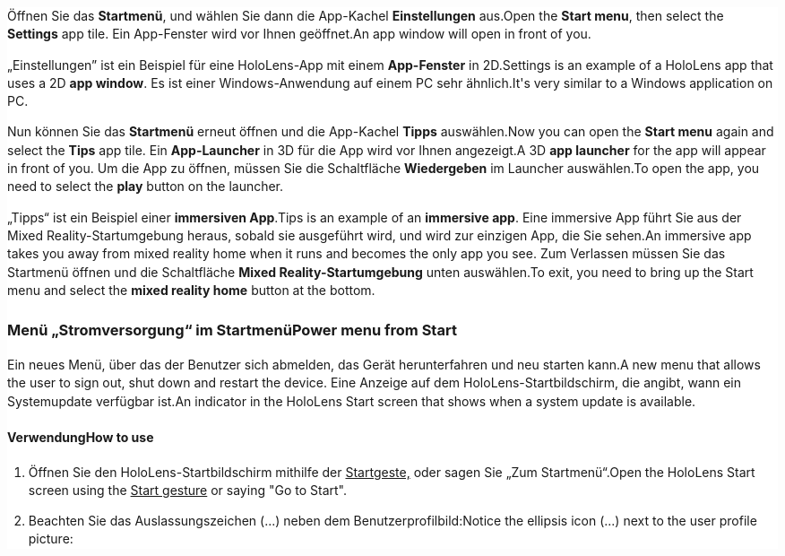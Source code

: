 <span data-ttu-id="e99ff-187">Öffnen Sie das **Startmenü**, und wählen Sie dann die App-Kachel **Einstellungen** aus.</span><span class="sxs-lookup"><span data-stu-id="e99ff-187">Open the **Start menu**, then select the **Settings** app tile.</span></span> <span data-ttu-id="e99ff-188">Ein App-Fenster wird vor Ihnen geöffnet.</span><span class="sxs-lookup"><span data-stu-id="e99ff-188">An app window will open in front of you.</span></span>

<span data-ttu-id="e99ff-189">„Einstellungen” ist ein Beispiel für eine HoloLens-App mit einem **App-Fenster** in 2D.</span><span class="sxs-lookup"><span data-stu-id="e99ff-189">Settings is an example of a HoloLens app that uses a 2D **app window**.</span></span>  <span data-ttu-id="e99ff-190">Es ist einer Windows-Anwendung auf einem PC sehr ähnlich.</span><span class="sxs-lookup"><span data-stu-id="e99ff-190">It's very similar to a Windows application on PC.</span></span>

<span data-ttu-id="e99ff-191">Nun können Sie das **Startmenü** erneut öffnen und die App-Kachel **Tipps** auswählen.</span><span class="sxs-lookup"><span data-stu-id="e99ff-191">Now you can open the **Start menu** again and select the **Tips** app tile.</span></span> <span data-ttu-id="e99ff-192">Ein **App-Launcher** in 3D für die App wird vor Ihnen angezeigt.</span><span class="sxs-lookup"><span data-stu-id="e99ff-192">A 3D **app launcher** for the app will appear in front of you.</span></span> <span data-ttu-id="e99ff-193">Um die App zu öffnen, müssen Sie die Schaltfläche **Wiedergeben** im Launcher auswählen.</span><span class="sxs-lookup"><span data-stu-id="e99ff-193">To open the app, you need to select the **play** button on the launcher.</span></span>

<span data-ttu-id="e99ff-194">„Tipps“ ist ein Beispiel einer **immersiven App**.</span><span class="sxs-lookup"><span data-stu-id="e99ff-194">Tips is an example of an **immersive app**.</span></span> <span data-ttu-id="e99ff-195">Eine immersive App führt Sie aus der Mixed Reality-Startumgebung heraus, sobald sie ausgeführt wird, und wird zur einzigen App, die Sie sehen.</span><span class="sxs-lookup"><span data-stu-id="e99ff-195">An immersive app takes you away from mixed reality home when it runs and becomes the only app you see.</span></span>  <span data-ttu-id="e99ff-196">Zum Verlassen müssen Sie das Startmenü öffnen und die Schaltfläche **Mixed Reality-Startumgebung** unten auswählen.</span><span class="sxs-lookup"><span data-stu-id="e99ff-196">To exit, you need to bring up the Start menu and select the **mixed reality home** button at the bottom.</span></span>

### <a name="power-menu-from-start"></a><span data-ttu-id="e99ff-197">Menü „Stromversorgung“ im Startmenü</span><span class="sxs-lookup"><span data-stu-id="e99ff-197">Power menu from Start</span></span>

<span data-ttu-id="e99ff-198">Ein neues Menü, über das der Benutzer sich abmelden, das Gerät herunterfahren und neu starten kann.</span><span class="sxs-lookup"><span data-stu-id="e99ff-198">A new menu that allows the user to sign out, shut down and restart the device.</span></span> <span data-ttu-id="e99ff-199">Eine Anzeige auf dem HoloLens-Startbildschirm, die angibt, wann ein Systemupdate verfügbar ist.</span><span class="sxs-lookup"><span data-stu-id="e99ff-199">An indicator in the HoloLens Start screen that shows when a system update is available.</span></span>

#### <a name="how-to-use"></a><span data-ttu-id="e99ff-200">Verwendung</span><span class="sxs-lookup"><span data-stu-id="e99ff-200">How to use</span></span>

1. <span data-ttu-id="e99ff-201">Öffnen Sie den HoloLens-Startbildschirm mithilfe der [Startgeste,](hololens2-basic-usage.md#start-gesture) oder sagen Sie „Zum Startmenü“.</span><span class="sxs-lookup"><span data-stu-id="e99ff-201">Open the HoloLens Start screen using the [Start gesture](hololens2-basic-usage.md#start-gesture) or saying "Go to Start".</span></span>

2. <span data-ttu-id="e99ff-202">Beachten Sie das Auslassungszeichen (...) neben dem Benutzerprofilbild:</span><span class="sxs-lookup"><span data-stu-id="e99ff-202">Notice the ellipsis icon (...) next to the user profile picture:</span></span>
